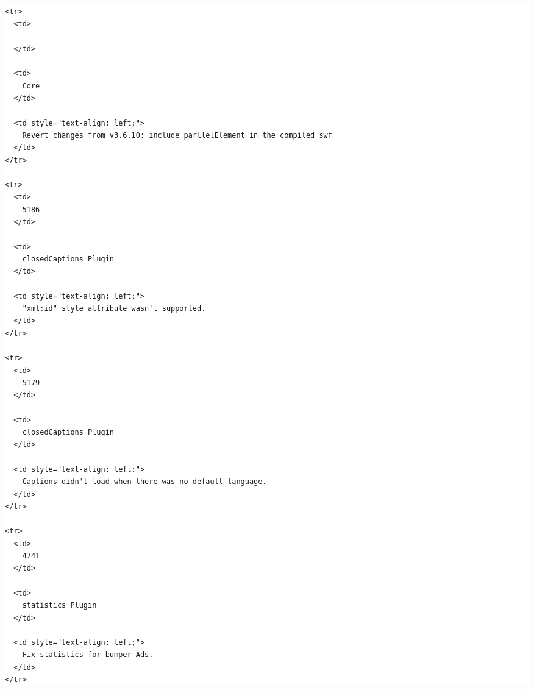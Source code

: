     <tr>
      <td>
        -
      </td>
      
      <td>
        Core
      </td>
      
      <td style="text-align: left;">
        Revert changes from v3.6.10: include parllelElement in the compiled swf
      </td>
    </tr>
    
    <tr>
      <td>
        5186
      </td>
      
      <td>
        closedCaptions Plugin
      </td>
      
      <td style="text-align: left;">
        "xml:id" style attribute wasn't supported.
      </td>
    </tr>
    
    <tr>
      <td>
        5179
      </td>
      
      <td>
        closedCaptions Plugin
      </td>
      
      <td style="text-align: left;">
        Captions didn't load when there was no default language.
      </td>
    </tr>
    
    <tr>
      <td>
        4741
      </td>
      
      <td>
        statistics Plugin
      </td>
      
      <td style="text-align: left;">
        Fix statistics for bumper Ads.
      </td>
    </tr>
    